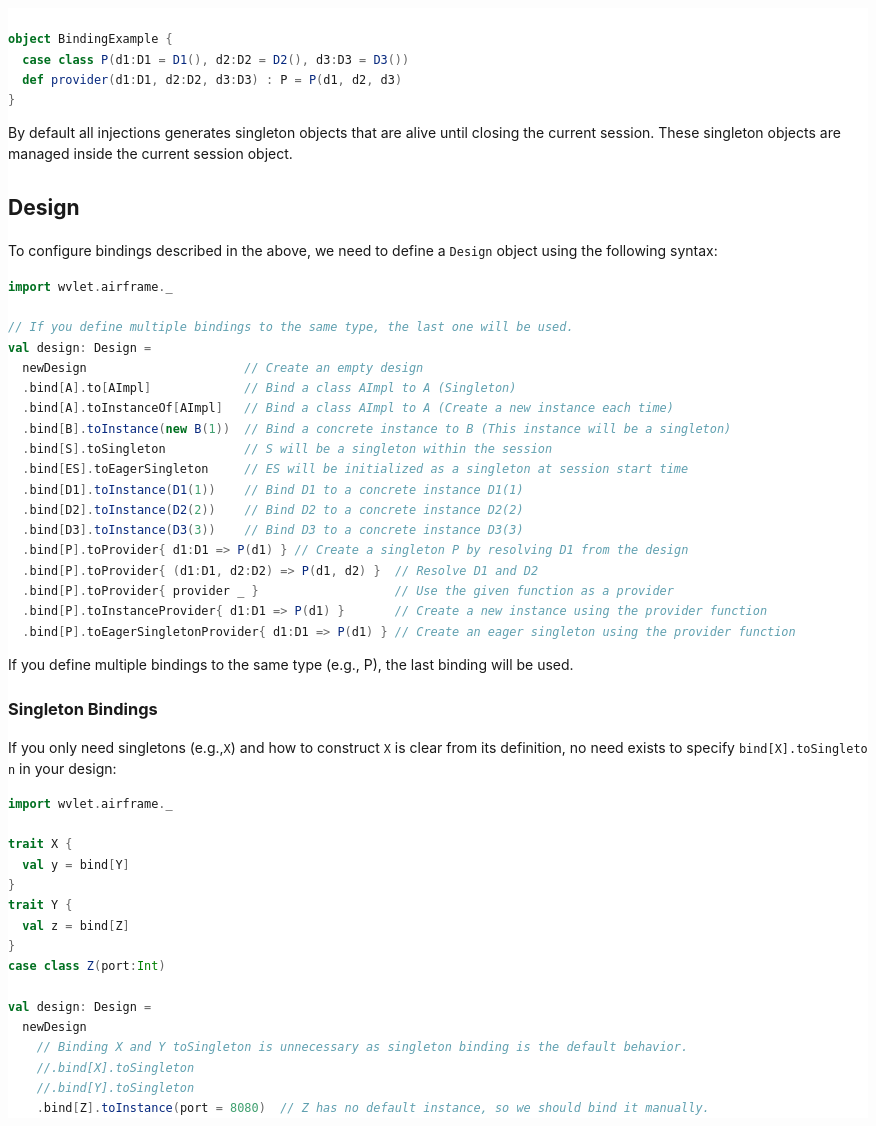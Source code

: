```scala

object BindingExample {
  case class P(d1:D1 = D1(), d2:D2 = D2(), d3:D3 = D3())
  def provider(d1:D1, d2:D2, d3:D3) : P = P(d1, d2, d3)
}
```

By default all injections generates singleton objects that are alive until closing the current session. These singleton objects are managed inside the current session object.

## Design

To configure bindings described in the above, we need to define a `Design` object using the following syntax:

```scala
import wvlet.airframe._

// If you define multiple bindings to the same type, the last one will be used.
val design: Design =
  newDesign                      // Create an empty design
  .bind[A].to[AImpl]             // Bind a class AImpl to A (Singleton)
  .bind[A].toInstanceOf[AImpl]   // Bind a class AImpl to A (Create a new instance each time)
  .bind[B].toInstance(new B(1))  // Bind a concrete instance to B (This instance will be a singleton)
  .bind[S].toSingleton           // S will be a singleton within the session
  .bind[ES].toEagerSingleton     // ES will be initialized as a singleton at session start time
  .bind[D1].toInstance(D1(1))    // Bind D1 to a concrete instance D1(1)
  .bind[D2].toInstance(D2(2))    // Bind D2 to a concrete instance D2(2)
  .bind[D3].toInstance(D3(3))    // Bind D3 to a concrete instance D3(3)
  .bind[P].toProvider{ d1:D1 => P(d1) } // Create a singleton P by resolving D1 from the design
  .bind[P].toProvider{ (d1:D1, d2:D2) => P(d1, d2) }  // Resolve D1 and D2
  .bind[P].toProvider{ provider _ }                   // Use the given function as a provider
  .bind[P].toInstanceProvider{ d1:D1 => P(d1) }       // Create a new instance using the provider function
  .bind[P].toEagerSingletonProvider{ d1:D1 => P(d1) } // Create an eager singleton using the provider function
```

If you define multiple bindings to the same type (e.g., P), the last binding will be used.

### Singleton Bindings

If you only need singletons (e.g.,`X`) and how to construct `X` is clear from its definition, no need exists to specify `bind[X].toSingleton` in your design:

```scala
import wvlet.airframe._

trait X {
  val y = bind[Y]
}
trait Y {
  val z = bind[Z]
}
case class Z(port:Int)

val design: Design =
  newDesign
    // Binding X and Y toSingleton is unnecessary as singleton binding is the default behavior.
    //.bind[X].toSingleton
    //.bind[Y].toSingleton
    .bind[Z].toInstance(port = 8080)  // Z has no default instance, so we should bind it manually.
```
